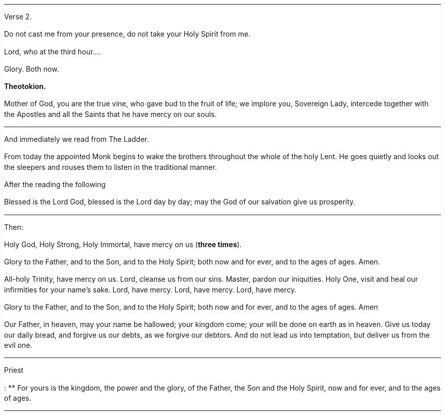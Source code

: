 ****

Verse 2.

Do not cast me from your presence, do not take your Holy Spirit from me.

Lord, who at the third hour….

Glory. Both now.

**Theotokion.**

Mother of God, you are the true vine, who gave bud to the fruit of life;
we implore you, Sovereign Lady, intercede together with the Apostles and
all the Saints that he have mercy on our souls.

****

And immediately we read from The Ladder.

From today the appointed Monk begins to wake the brothers throughout the
whole of the holy Lent. He goes quietly and looks out the sleepers and
rouses them to listen in the traditional manner.

After the reading the following

Blessed is the Lord God, blessed is the Lord day by day; may the God of
our salvation give us prosperity.

****

Then:

Holy God, Holy Strong, Holy Immortal, have mercy on us (**three
times**).

Glory to the Father, and to the Son, and to the Holy Spirit; both now
and for ever, and to the ages of ages. Amen.

All-holy Trinity, have mercy on us. Lord, cleanse us from our sins.
Master, pardon our iniquities. Holy One, visit and heal our infirmities
for your name’s sake. Lord, have mercy. Lord, have mercy. Lord, have
mercy.

Glory to the Father, and to the Son, and to the Holy Spirit; both now
and for ever, and to the ages of ages. Amen

Our Father, in heaven, may your name be hallowed; your kingdom come;
your will be done on earth as in heaven. Give us today our daily bread,
and forgive us our debts, as we forgive our debtors. And do not lead us
into temptation, but deliver us from the evil one.

****

Priest

: ** For yours is the kingdom, the power and the glory, of the Father,
the Son and the Holy Spirit, now and for ever, and to the ages of ages.
****
